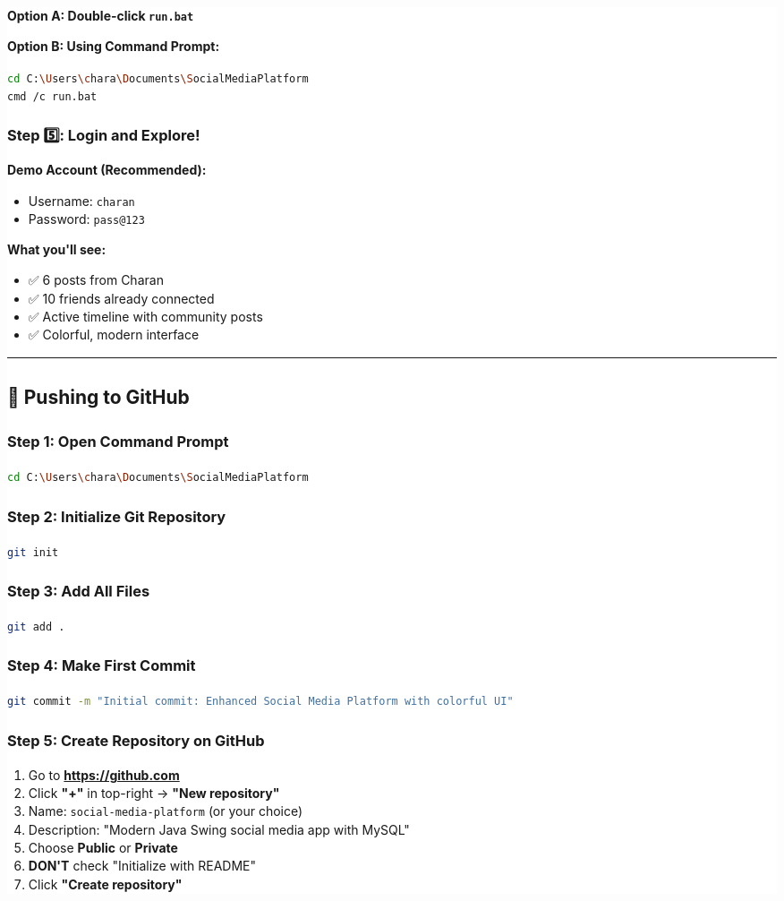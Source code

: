 **Option A: Double-click `run.bat`**

**Option B: Using Command Prompt:**
```bash
cd C:\Users\chara\Documents\SocialMediaPlatform
cmd /c run.bat
```

### Step 5️⃣: Login and Explore!

**Demo Account (Recommended):**
- Username: `charan`
- Password: `pass@123`

**What you'll see:**
- ✅ 6 posts from Charan
- ✅ 10 friends already connected
- ✅ Active timeline with community posts
- ✅ Colorful, modern interface

---

## 🐙 Pushing to GitHub

### Step 1: Open Command Prompt

```bash
cd C:\Users\chara\Documents\SocialMediaPlatform
```

### Step 2: Initialize Git Repository

```bash
git init
```

### Step 3: Add All Files

```bash
git add .
```

### Step 4: Make First Commit

```bash
git commit -m "Initial commit: Enhanced Social Media Platform with colorful UI"
```

### Step 5: Create Repository on GitHub

1. Go to **https://github.com**
2. Click **"+"** in top-right → **"New repository"**
3. Name: `social-media-platform` (or your choice)
4. Description: "Modern Java Swing social media app with MySQL"
5. Choose **Public** or **Private**
6. **DON'T** check "Initialize with README"
7. Click **"Create repository"**
